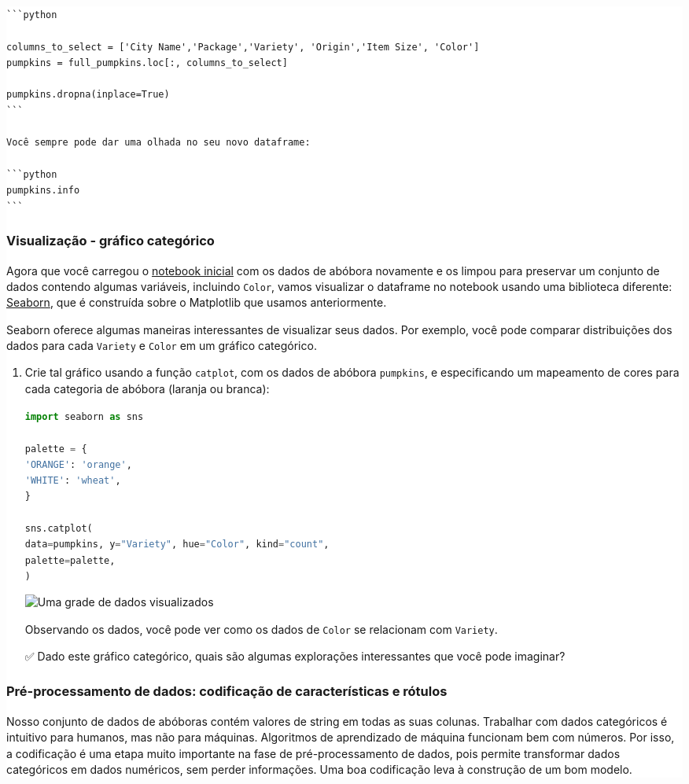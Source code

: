     ```python
  
    columns_to_select = ['City Name','Package','Variety', 'Origin','Item Size', 'Color']
    pumpkins = full_pumpkins.loc[:, columns_to_select]

    pumpkins.dropna(inplace=True)
    ```

    Você sempre pode dar uma olhada no seu novo dataframe:

    ```python
    pumpkins.info
    ```

### Visualização - gráfico categórico

Agora que você carregou o [notebook inicial](../../../../2-Regression/4-Logistic/notebook.ipynb) com os dados de abóbora novamente e os limpou para preservar um conjunto de dados contendo algumas variáveis, incluindo `Color`, vamos visualizar o dataframe no notebook usando uma biblioteca diferente: [Seaborn](https://seaborn.pydata.org/index.html), que é construída sobre o Matplotlib que usamos anteriormente.

Seaborn oferece algumas maneiras interessantes de visualizar seus dados. Por exemplo, você pode comparar distribuições dos dados para cada `Variety` e `Color` em um gráfico categórico.

1. Crie tal gráfico usando a função `catplot`, com os dados de abóbora `pumpkins`, e especificando um mapeamento de cores para cada categoria de abóbora (laranja ou branca):

    ```python
    import seaborn as sns
    
    palette = {
    'ORANGE': 'orange',
    'WHITE': 'wheat',
    }

    sns.catplot(
    data=pumpkins, y="Variety", hue="Color", kind="count",
    palette=palette, 
    )
    ```

    ![Uma grade de dados visualizados](../../../../2-Regression/4-Logistic/images/pumpkins_catplot_1.png)

    Observando os dados, você pode ver como os dados de `Color` se relacionam com `Variety`.

    ✅ Dado este gráfico categórico, quais são algumas explorações interessantes que você pode imaginar?

### Pré-processamento de dados: codificação de características e rótulos

Nosso conjunto de dados de abóboras contém valores de string em todas as suas colunas. Trabalhar com dados categóricos é intuitivo para humanos, mas não para máquinas. Algoritmos de aprendizado de máquina funcionam bem com números. Por isso, a codificação é uma etapa muito importante na fase de pré-processamento de dados, pois permite transformar dados categóricos em dados numéricos, sem perder informações. Uma boa codificação leva à construção de um bom modelo.
